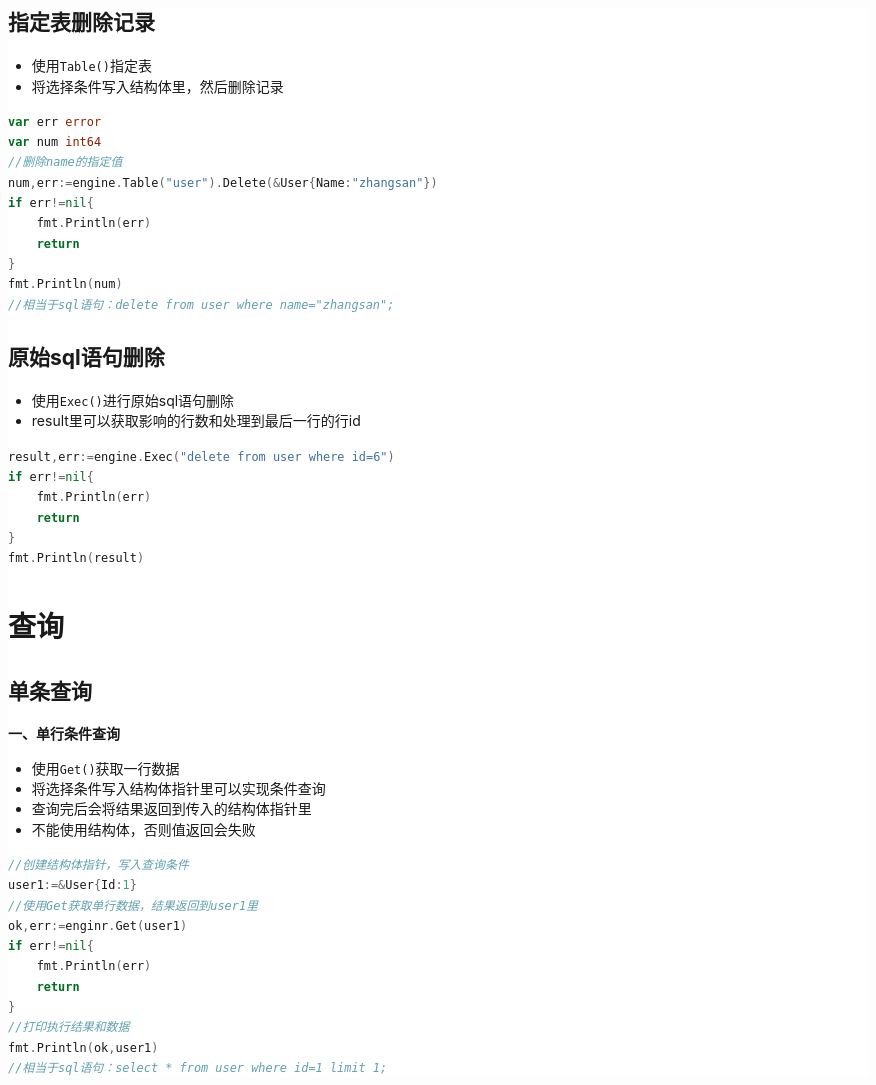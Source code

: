 ## 指定表删除记录

* 使用`Table()`指定表
* 将选择条件写入结构体里，然后删除记录

```go
var err error
var num int64
//删除name的指定值
num,err:=engine.Table("user").Delete(&User{Name:"zhangsan"})
if err!=nil{
    fmt.Println(err)
    return
}
fmt.Println(num)
//相当于sql语句：delete from user where name="zhangsan";
```

## 原始sql语句删除

* 使用`Exec()`进行原始sql语句删除
* result里可以获取影响的行数和处理到最后一行的行id

```go
result,err:=engine.Exec("delete from user where id=6")
if err!=nil{
    fmt.Println(err)
    return
}
fmt.Println(result)
```

# 查询

## 单条查询

**一、单行条件查询**

* 使用`Get()`获取一行数据
* 将选择条件写入结构体指针里可以实现条件查询
* 查询完后会将结果返回到传入的结构体指针里
* 不能使用结构体，否则值返回会失败

```go
//创建结构体指针，写入查询条件
user1:=&User{Id:1}
//使用Get获取单行数据，结果返回到user1里
ok,err:=enginr.Get(user1)
if err!=nil{
    fmt.Println(err)
    return
}
//打印执行结果和数据
fmt.Println(ok,user1)
//相当于sql语句：select * from user where id=1 limit 1;
```
